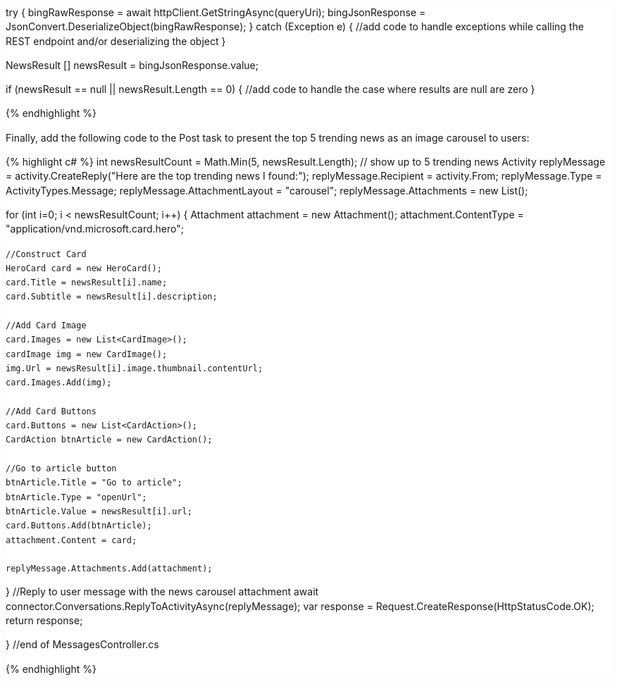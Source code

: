 try
{
    bingRawResponse = await httpClient.GetStringAsync(queryUri);
    bingJsonResponse = JsonConvert.DeserializeObject<BingTrendingNewsResults>(bingRawResponse);
}
catch (Exception e)
{
    //add code to handle exceptions while calling the REST endpoint and/or deserializing the object
}

NewsResult [] newsResult = bingJsonResponse.value; 

if (newsResult == null || newsResult.Length == 0)
{
    //add code to handle the case where results are null are zero
}

{% endhighlight %}

Finally, add the following code to the Post task to present the top 5 trending news as an image carousel to users: 

{% highlight c# %}
int newsResultCount = Math.Min(5, newsResult.Length); // show up to 5 trending news 
Activity replyMessage = activity.CreateReply("Here are the top trending news I found:");
replyMessage.Recipient = activity.From;
replyMessage.Type = ActivityTypes.Message;
replyMessage.AttachmentLayout = "carousel";
replyMessage.Attachments = new List<Attachment>();

for (int i=0; i < newsResultCount; i++)
{
    Attachment attachment = new Attachment();
    attachment.ContentType = "application/vnd.microsoft.card.hero";

    //Construct Card
    HeroCard card = new HeroCard();
    card.Title = newsResult[i].name;
    card.Subtitle = newsResult[i].description;

    //Add Card Image
    card.Images = new List<CardImage>();
    cardImage img = new CardImage();
    img.Url = newsResult[i].image.thumbnail.contentUrl;
    card.Images.Add(img);

    //Add Card Buttons
    card.Buttons = new List<CardAction>();
    CardAction btnArticle = new CardAction();

    //Go to article button
    btnArticle.Title = "Go to article";
    btnArticle.Type = "openUrl";
    btnArticle.Value = newsResult[i].url;
    card.Buttons.Add(btnArticle);
    attachment.Content = card;

    replyMessage.Attachments.Add(attachment);
}
//Reply to user message with the news carousel attachment
await connector.Conversations.ReplyToActivityAsync(replyMessage);
var response = Request.CreateResponse(HttpStatusCode.OK);
return response;

} //end of MessagesController.cs

{% endhighlight %}
